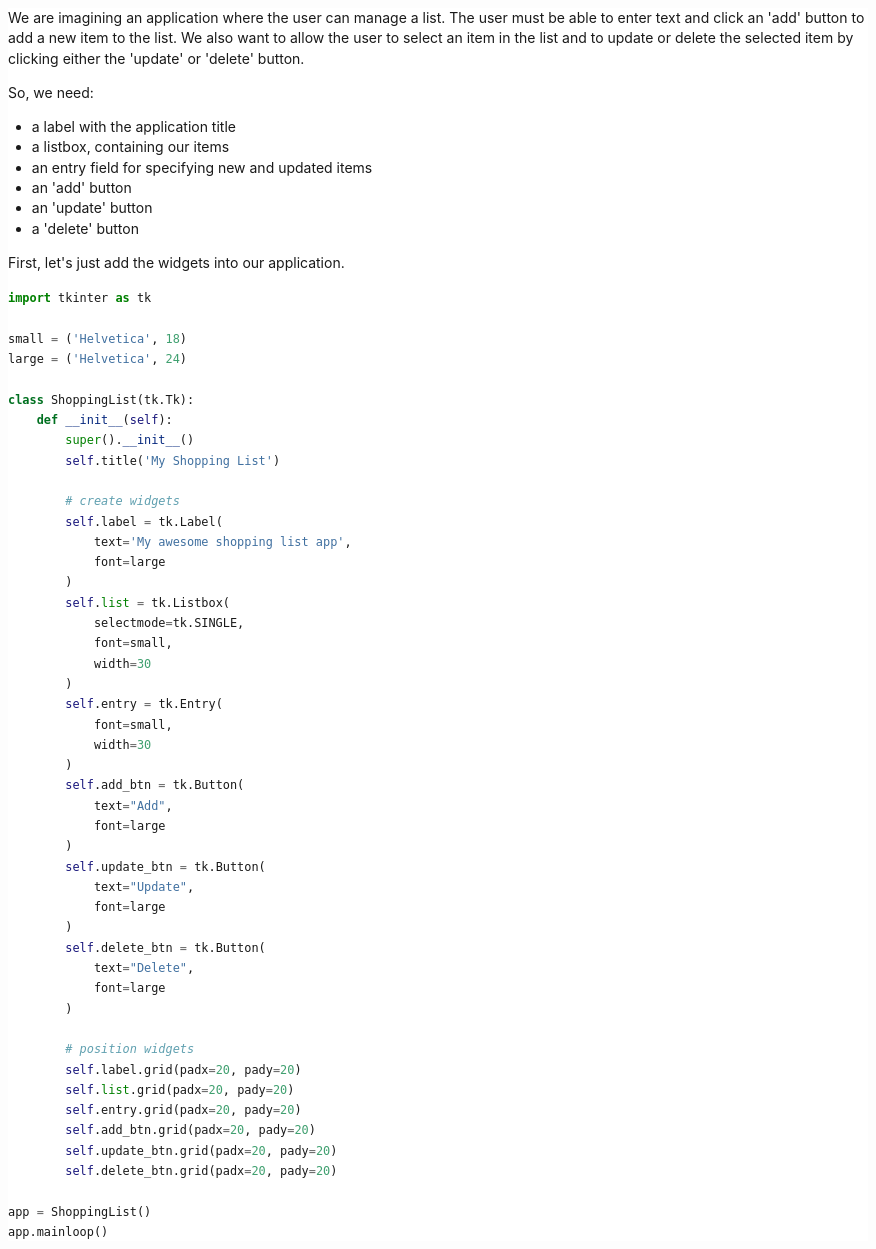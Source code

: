 We are imagining an application where the user can manage a list.
The user must be able to enter text and click an 'add' button to add a new item to the list.
We also want to allow the user to select an item in the list and to update or delete the selected item by clicking either the 'update' or 'delete' button.

So, we need:
- a label with the application title
- a listbox, containing our items
- an entry field for specifying new and updated items
- an 'add' button
- an 'update' button
- a 'delete' button

First, let's just add the widgets into our application.

```python
import tkinter as tk

small = ('Helvetica', 18)
large = ('Helvetica', 24)

class ShoppingList(tk.Tk):
    def __init__(self):
        super().__init__()
        self.title('My Shopping List')

        # create widgets
        self.label = tk.Label(
            text='My awesome shopping list app', 
            font=large
        )
        self.list = tk.Listbox(
            selectmode=tk.SINGLE, 
            font=small, 
            width=30
        )
        self.entry = tk.Entry(
            font=small, 
            width=30
        )
        self.add_btn = tk.Button(
            text="Add", 
            font=large
        )
        self.update_btn = tk.Button(
            text="Update", 
            font=large
        )
        self.delete_btn = tk.Button(
            text="Delete", 
            font=large
        )

        # position widgets
        self.label.grid(padx=20, pady=20)
        self.list.grid(padx=20, pady=20)
        self.entry.grid(padx=20, pady=20)
        self.add_btn.grid(padx=20, pady=20)
        self.update_btn.grid(padx=20, pady=20)
        self.delete_btn.grid(padx=20, pady=20)

app = ShoppingList()
app.mainloop()
```
